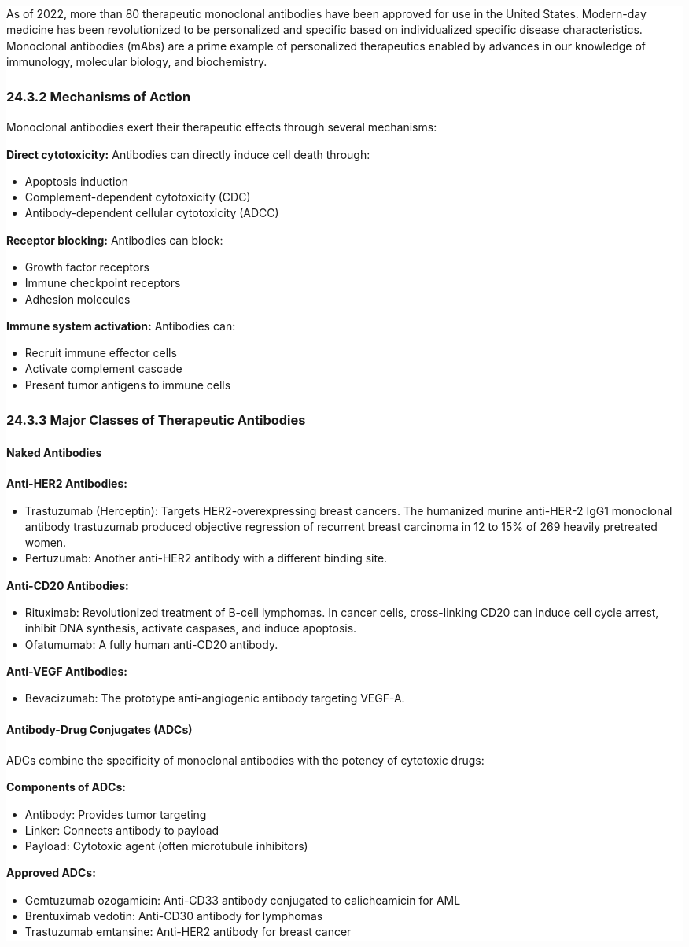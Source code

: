 As of 2022, more than 80 therapeutic monoclonal antibodies have been approved for use in the United States. Modern-day medicine has been revolutionized to be personalized and specific based on individualized specific disease characteristics. Monoclonal antibodies (mAbs) are a prime example of personalized therapeutics enabled by advances in our knowledge of immunology, molecular biology, and biochemistry.

### 24.3.2 Mechanisms of Action

Monoclonal antibodies exert their therapeutic effects through several mechanisms:

**Direct cytotoxicity:** Antibodies can directly induce cell death through:
- Apoptosis induction
- Complement-dependent cytotoxicity (CDC)
- Antibody-dependent cellular cytotoxicity (ADCC)

**Receptor blocking:** Antibodies can block:
- Growth factor receptors
- Immune checkpoint receptors
- Adhesion molecules

**Immune system activation:** Antibodies can:
- Recruit immune effector cells
- Activate complement cascade
- Present tumor antigens to immune cells

### 24.3.3 Major Classes of Therapeutic Antibodies

#### Naked Antibodies

**Anti-HER2 Antibodies:**
- Trastuzumab (Herceptin): Targets HER2-overexpressing breast cancers. The humanized murine anti-HER-2 IgG1 monoclonal antibody trastuzumab produced objective regression of recurrent breast carcinoma in 12 to 15% of 269 heavily pretreated women.
- Pertuzumab: Another anti-HER2 antibody with a different binding site.

**Anti-CD20 Antibodies:**
- Rituximab: Revolutionized treatment of B-cell lymphomas. In cancer cells, cross-linking CD20 can induce cell cycle arrest, inhibit DNA synthesis, activate caspases, and induce apoptosis.
- Ofatumumab: A fully human anti-CD20 antibody.

**Anti-VEGF Antibodies:**
- Bevacizumab: The prototype anti-angiogenic antibody targeting VEGF-A.

#### Antibody-Drug Conjugates (ADCs)

ADCs combine the specificity of monoclonal antibodies with the potency of cytotoxic drugs:

**Components of ADCs:**
- Antibody: Provides tumor targeting
- Linker: Connects antibody to payload
- Payload: Cytotoxic agent (often microtubule inhibitors)

**Approved ADCs:**
- Gemtuzumab ozogamicin: Anti-CD33 antibody conjugated to calicheamicin for AML
- Brentuximab vedotin: Anti-CD30 antibody for lymphomas
- Trastuzumab emtansine: Anti-HER2 antibody for breast cancer
